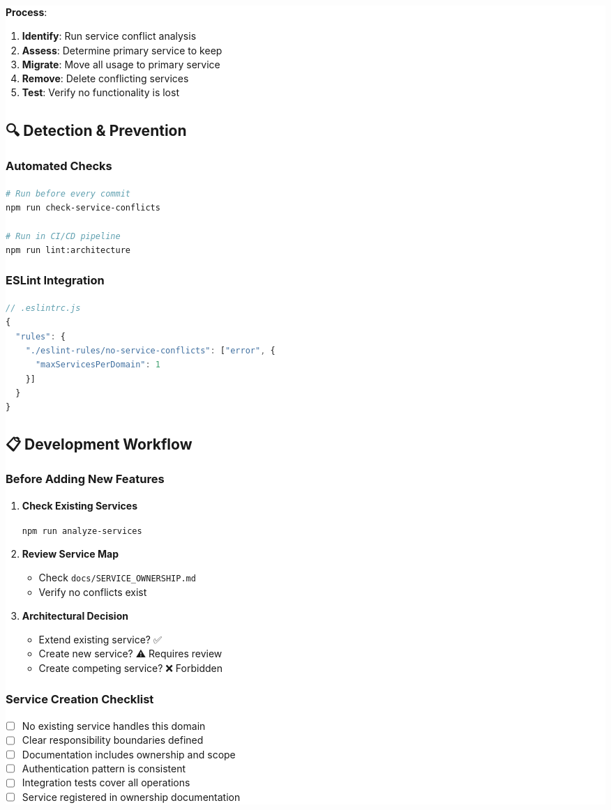 **Process**:
1. **Identify**: Run service conflict analysis
2. **Assess**: Determine primary service to keep
3. **Migrate**: Move all usage to primary service
4. **Remove**: Delete conflicting services
5. **Test**: Verify no functionality is lost

## 🔍 Detection & Prevention

### Automated Checks
```bash
# Run before every commit
npm run check-service-conflicts

# Run in CI/CD pipeline
npm run lint:architecture
```

### ESLint Integration
```javascript
// .eslintrc.js
{
  "rules": {
    "./eslint-rules/no-service-conflicts": ["error", {
      "maxServicesPerDomain": 1
    }]
  }
}
```

## 📋 Development Workflow

### Before Adding New Features

1. **Check Existing Services**
   ```bash
   npm run analyze-services
   ```

2. **Review Service Map**
   - Check `docs/SERVICE_OWNERSHIP.md`
   - Verify no conflicts exist

3. **Architectural Decision**
   - Extend existing service? ✅
   - Create new service? ⚠️ Requires review
   - Create competing service? ❌ Forbidden

### Service Creation Checklist

- [ ] No existing service handles this domain
- [ ] Clear responsibility boundaries defined
- [ ] Documentation includes ownership and scope
- [ ] Authentication pattern is consistent
- [ ] Integration tests cover all operations
- [ ] Service registered in ownership documentation
